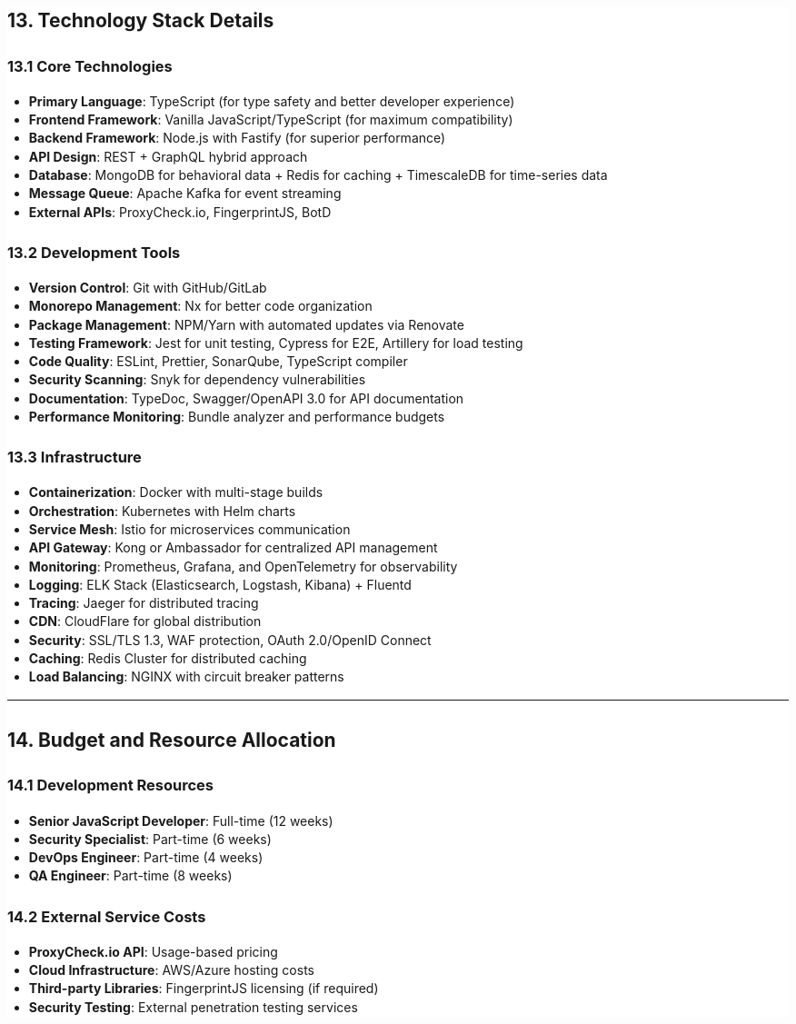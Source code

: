 
## 13. Technology Stack Details

### 13.1 Core Technologies
- **Primary Language**: TypeScript (for type safety and better developer experience)
- **Frontend Framework**: Vanilla JavaScript/TypeScript (for maximum compatibility)
- **Backend Framework**: Node.js with Fastify (for superior performance)
- **API Design**: REST + GraphQL hybrid approach
- **Database**: MongoDB for behavioral data + Redis for caching + TimescaleDB for time-series data
- **Message Queue**: Apache Kafka for event streaming
- **External APIs**: ProxyCheck.io, FingerprintJS, BotD

### 13.2 Development Tools
- **Version Control**: Git with GitHub/GitLab
- **Monorepo Management**: Nx for better code organization
- **Package Management**: NPM/Yarn with automated updates via Renovate
- **Testing Framework**: Jest for unit testing, Cypress for E2E, Artillery for load testing
- **Code Quality**: ESLint, Prettier, SonarQube, TypeScript compiler
- **Security Scanning**: Snyk for dependency vulnerabilities
- **Documentation**: TypeDoc, Swagger/OpenAPI 3.0 for API documentation
- **Performance Monitoring**: Bundle analyzer and performance budgets

### 13.3 Infrastructure
- **Containerization**: Docker with multi-stage builds
- **Orchestration**: Kubernetes with Helm charts
- **Service Mesh**: Istio for microservices communication
- **API Gateway**: Kong or Ambassador for centralized API management
- **Monitoring**: Prometheus, Grafana, and OpenTelemetry for observability
- **Logging**: ELK Stack (Elasticsearch, Logstash, Kibana) + Fluentd
- **Tracing**: Jaeger for distributed tracing
- **CDN**: CloudFlare for global distribution
- **Security**: SSL/TLS 1.3, WAF protection, OAuth 2.0/OpenID Connect
- **Caching**: Redis Cluster for distributed caching
- **Load Balancing**: NGINX with circuit breaker patterns

---

## 14. Budget and Resource Allocation

### 14.1 Development Resources
- **Senior JavaScript Developer**: Full-time (12 weeks)
- **Security Specialist**: Part-time (6 weeks)
- **DevOps Engineer**: Part-time (4 weeks)
- **QA Engineer**: Part-time (8 weeks)

### 14.2 External Service Costs
- **ProxyCheck.io API**: Usage-based pricing
- **Cloud Infrastructure**: AWS/Azure hosting costs
- **Third-party Libraries**: FingerprintJS licensing (if required)
- **Security Testing**: External penetration testing services

